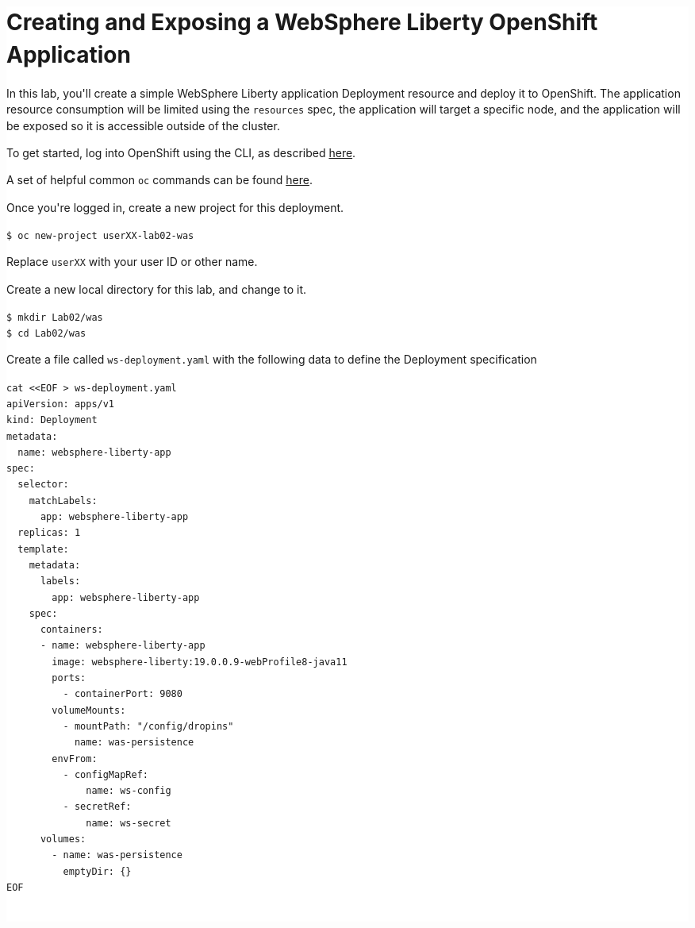 # Creating and Exposing a WebSphere Liberty OpenShift Application

In this lab, you'll create a simple WebSphere Liberty application Deployment resource and deploy it to OpenShift. The application resource consumption will be limited using the `resources` spec, the application will target a specific node, and the application will be exposed so it is accessible outside of the cluster.

To get started, log into OpenShift using the CLI, as described [here](../Getting-started/log-in-to-openshift.md).

A set of helpful common `oc` commands can be found [here](../Getting-started/oc-commands.md).

Once you're logged in, create a new project for this deployment.

```
$ oc new-project userXX-lab02-was
```

Replace `userXX` with your user ID or other name.

Create a new local directory for this lab, and change to it.

```
$ mkdir Lab02/was
$ cd Lab02/was
```

Create a file called `ws-deployment.yaml` with the following data to define the Deployment specification
​
```
cat <<EOF > ws-deployment.yaml
apiVersion: apps/v1
kind: Deployment
metadata:
  name: websphere-liberty-app
spec:
  selector:
    matchLabels:
      app: websphere-liberty-app
  replicas: 1
  template:
    metadata:
      labels:
        app: websphere-liberty-app
    spec:
      containers:
      - name: websphere-liberty-app
        image: websphere-liberty:19.0.0.9-webProfile8-java11
        ports:
          - containerPort: 9080
        volumeMounts:
          - mountPath: "/config/dropins"
            name: was-persistence
        envFrom:
          - configMapRef:
              name: ws-config
          - secretRef:
              name: ws-secret
      volumes:
        - name: was-persistence
          emptyDir: {}
EOF
```
​